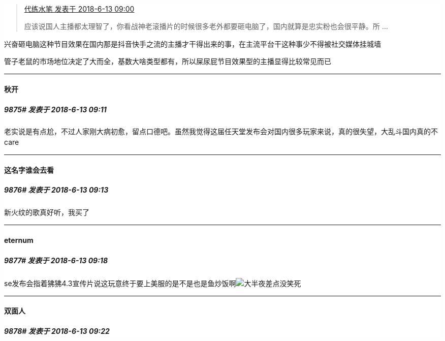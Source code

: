 

<blockquote><a href="httphttps://bbs.saraba1st.com/2b/forum.php?mod=redirect&amp;goto=findpost&amp;pid=39971621&amp;ptid=1232472" target="_blank">代练水笔 发表于 2018-6-13 09:00</a>

应该说国人主播都太理智了，你看战神老滚播片的时候很多老外都要砸电脑了，国内就算是忠实粉也会很平静。所 ...</blockquote>
兴奋砸电脑这种节目效果在国内那是抖音快手之流的主播才干得出来的事，在主流平台干这种事少不得被社交媒体挂城墙


管子老鼠的市场地位决定了大而全，基数大啥类型都有，所以屎尿屁节目效果型的主播显得比较常见而已







*****

####  秋开  
##### 9875#       发表于 2018-6-13 09:11




老实说是有点尬，不过人家刚大病初愈，留点口德吧。虽然我觉得这届任天堂发布会对国内很多玩家来说，真的很失望，大乱斗国内真的不care







*****

####  这名字谁会去看  
##### 9876#       发表于 2018-6-13 09:13




新火纹的歌真好听，我买了







*****

####  eternum  
##### 9877#       发表于 2018-6-13 09:18




se发布会指着狒狒4.3宣传片说这玩意终于要上美服的是不是也是鱼炒饭啊<img src="https://static.saraba1st.com/image/smiley/face2017/048.png" referrerpolicy="no-referrer">大半夜差点没笑死







*****

####  双面人  
##### 9878#       发表于 2018-6-13 09:22
